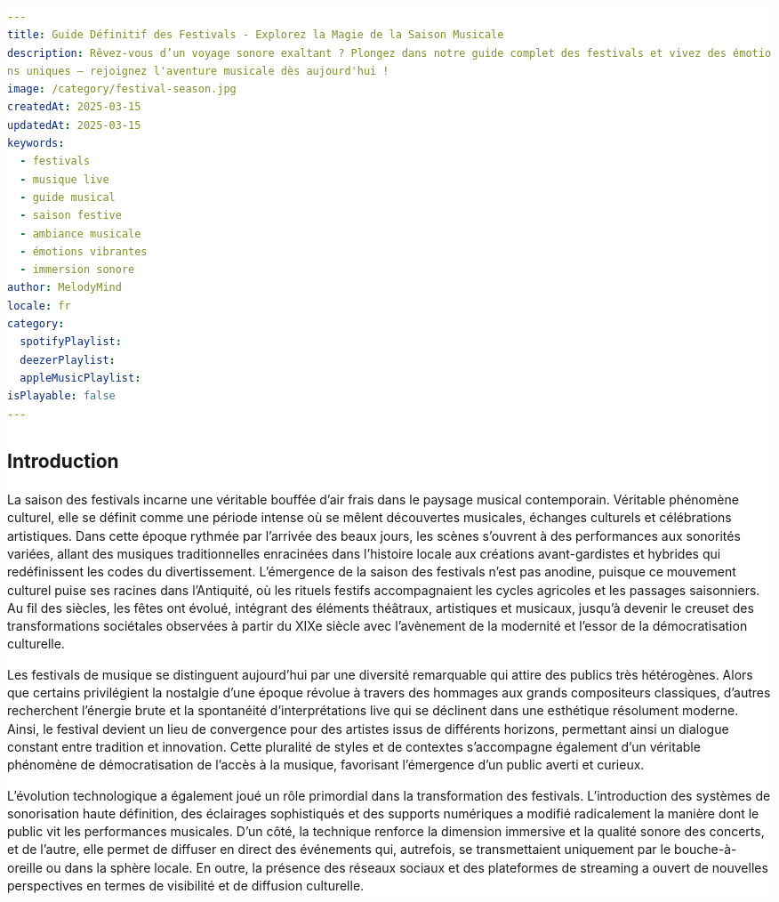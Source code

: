 ```yaml
---
title: Guide Définitif des Festivals - Explorez la Magie de la Saison Musicale
description: Rêvez-vous d’un voyage sonore exaltant ? Plongez dans notre guide complet des festivals et vivez des émotions uniques – rejoignez l'aventure musicale dès aujourd'hui !
image: /category/festival-season.jpg
createdAt: 2025-03-15
updatedAt: 2025-03-15
keywords:
  - festivals
  - musique live
  - guide musical
  - saison festive
  - ambiance musicale
  - émotions vibrantes
  - immersion sonore
author: MelodyMind
locale: fr
category:
  spotifyPlaylist: 
  deezerPlaylist: 
  appleMusicPlaylist: 
isPlayable: false
---
```



## Introduction

La saison des festivals incarne une véritable bouffée d’air frais dans le paysage musical contemporain. Véritable phénomène culturel, elle se définit comme une période intense où se mêlent découvertes musicales, échanges culturels et célébrations artistiques. Dans cette époque rythmée par l’arrivée des beaux jours, les scènes s’ouvrent à des performances aux sonorités variées, allant des musiques traditionnelles enracinées dans l’histoire locale aux créations avant-gardistes et hybrides qui redéfinissent les codes du divertissement. L’émergence de la saison des festivals n’est pas anodine, puisque ce mouvement culturel puise ses racines dans l’Antiquité, où les rituels festifs accompagnaient les cycles agricoles et les passages saisonniers. Au fil des siècles, les fêtes ont évolué, intégrant des éléments théâtraux, artistiques et musicaux, jusqu’à devenir le creuset des transformations sociétales observées à partir du XIXe siècle avec l’avènement de la modernité et l’essor de la démocratisation culturelle.  

Les festivals de musique se distinguent aujourd’hui par une diversité remarquable qui attire des publics très hétérogènes. Alors que certains privilégient la nostalgie d’une époque révolue à travers des hommages aux grands compositeurs classiques, d’autres recherchent l’énergie brute et la spontanéité d’interprétations live qui se déclinent dans une esthétique résolument moderne. Ainsi, le festival devient un lieu de convergence pour des artistes issus de différents horizons, permettant ainsi un dialogue constant entre tradition et innovation. Cette pluralité de styles et de contextes s’accompagne également d’un véritable phénomène de démocratisation de l’accès à la musique, favorisant l’émergence d’un public averti et curieux.  

L’évolution technologique a également joué un rôle primordial dans la transformation des festivals. L’introduction des systèmes de sonorisation haute définition, des éclairages sophistiqués et des supports numériques a modifié radicalement la manière dont le public vit les performances musicales. D’un côté, la technique renforce la dimension immersive et la qualité sonore des concerts, et de l’autre, elle permet de diffuser en direct des événements qui, autrefois, se transmettaient uniquement par le bouche-à-oreille ou dans la sphère locale. En outre, la présence des réseaux sociaux et des plateformes de streaming a ouvert de nouvelles perspectives en termes de visibilité et de diffusion culturelle.  
